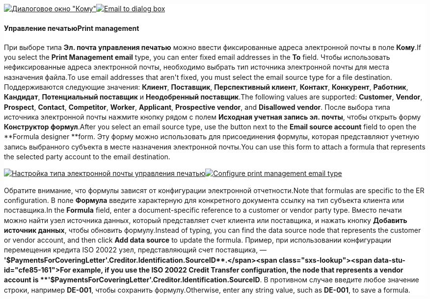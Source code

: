 <span data-ttu-id="cfe85-150">[![Диалоговое окно "Кому"](./media/ger-destinations-email-1-1611-1024x588.jpg)](./media/ger-destinations-email-1-1611.jpg)</span><span class="sxs-lookup"><span data-stu-id="cfe85-150">[![Email to dialog box](./media/ger-destinations-email-1-1611-1024x588.jpg)](./media/ger-destinations-email-1-1611.jpg)</span></span>

#### <a name="print-management"></a><span data-ttu-id="cfe85-151">Управление печатью</span><span class="sxs-lookup"><span data-stu-id="cfe85-151">Print management</span></span>

<span data-ttu-id="cfe85-152">При выборе типа **Эл. почта управления печатью** можно ввести фиксированные адреса электронной почты в поле **Кому**.</span><span class="sxs-lookup"><span data-stu-id="cfe85-152">If you select the **Print Management email** type, you can enter fixed email addresses in the **To** field.</span></span> <span data-ttu-id="cfe85-153">Чтобы использовать нефиксированные адреса электронной почты, необходимо выбрать тип источника электронной почты для места назначения файла.</span><span class="sxs-lookup"><span data-stu-id="cfe85-153">To use email addresses that aren't fixed, you must select the email source type for a file destination.</span></span> <span data-ttu-id="cfe85-154">Поддерживаются следующие значения: **Клиент**, **Поставщик**, **Перспективный клиент**, **Контакт**, **Конкурент**, **Работник**, **Кандидат**, **Потенциальный поставщик** и **Неодобренный поставщик**.</span><span class="sxs-lookup"><span data-stu-id="cfe85-154">The following values are supported: **Customer**, **Vendor**, **Prospect**, **Contact**, **Competitor**, **Worker**, **Applicant**, **Prospective vendor**, and **Disallowed vendor**.</span></span> <span data-ttu-id="cfe85-155">После выбора типа источника электронной почты нажмите кнопку рядом с полем **Исходная учетная запись эл. почты**, чтобы открыть форму **Конструктор формул**.</span><span class="sxs-lookup"><span data-stu-id="cfe85-155">After you select an email source type, use the button next to the **Email source account** field to open the **Formula designer **form.</span></span> <span data-ttu-id="cfe85-156">Эту форму можно использовать для присоединения формулы, которая представляют учетную запись выбранного субъекта в месте назначения электронной почты.</span><span class="sxs-lookup"><span data-stu-id="cfe85-156">You can use this form to attach a formula that represents the selected party account to the email destination.</span></span>

<span data-ttu-id="cfe85-157">[![Настройка типа электронной почты управления печатью](./media/ger-destinations-email-2-1611-1024x588.jpg)](./media/ger-destinations-email-2-1611.jpg)</span><span class="sxs-lookup"><span data-stu-id="cfe85-157">[![Configure print management email type](./media/ger-destinations-email-2-1611-1024x588.jpg)](./media/ger-destinations-email-2-1611.jpg)</span></span> 

<span data-ttu-id="cfe85-158">Обратите внимание, что формулы зависят от конфигурации электронной отчетности.</span><span class="sxs-lookup"><span data-stu-id="cfe85-158">Note that formulas are specific to the ER configuration.</span></span> <span data-ttu-id="cfe85-159">В поле **Формула** введите характерную для конкретного документа ссылку на тип субъекта клиента или поставщика.</span><span class="sxs-lookup"><span data-stu-id="cfe85-159">In the **Formula** field, enter a document-specific reference to a customer or vendor party type.</span></span> <span data-ttu-id="cfe85-160">Вместо печати можно найти узел источника данных, который представляет счет клиента или поставщика, и нажать кнопку **Добавить источник данных**, чтобы обновить формулу.</span><span class="sxs-lookup"><span data-stu-id="cfe85-160">Instead of typing, you can find the data source node that represents the customer or vendor account, and then click **Add data source** to update the formula.</span></span> <span data-ttu-id="cfe85-161">Пример, при использовании конфигурации перемещения кредита ISO 20022 узел, представляющий счет поставщика, — **'$PaymentsForCoveringLetter'.Creditor.Identification.SourceID**.</span><span class="sxs-lookup"><span data-stu-id="cfe85-161">For example, if you use the ISO 20022 Credit Transfer configuration, the node that represents a vendor account is **'$PaymentsForCoveringLetter'.Creditor.Identification.SourceID**.</span></span> <span data-ttu-id="cfe85-162">В противном случае введите любое значение строки, например **DE-001**, чтобы сохранить формулу.</span><span class="sxs-lookup"><span data-stu-id="cfe85-162">Otherwise, enter any string value, such as **DE-001**, to save a formula.</span></span>
